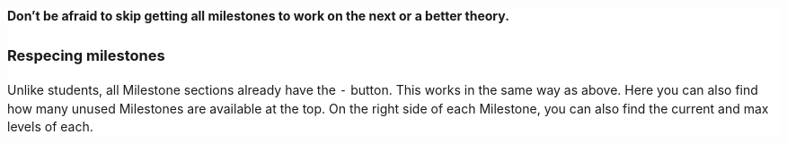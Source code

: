 **Don’t be afraid to skip getting all milestones to work on the next or a better theory.**

### Respecing milestones

Unlike students, all Milestone sections already have the <kbd>-</kbd> button.
This works in the same way as above. Here you can also find how many
unused Milestones are available at the top. On the right side of each
Milestone, you can also find the current and max levels of each.
